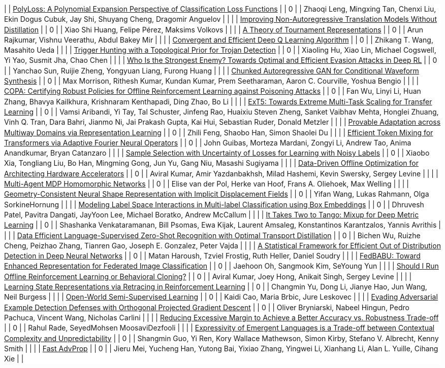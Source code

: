 |  |  [PolyLoss: A Polynomial Expansion Perspective of Classification Loss Functions](https://openreview.net/forum?id=gSdSJoenupI) |  | 0 |  | Zhaoqi Leng, Mingxing Tan, Chenxi Liu, Ekin Dogus Cubuk, Jay Shi, Shuyang Cheng, Dragomir Anguelov |  |
|  |  [Improving Non-Autoregressive Translation Models Without Distillation](https://openreview.net/forum?id=I2Hw58KHp8O) |  | 0 |  | Xiao Shi Huang, Felipe Pérez, Maksims Volkovs |  |
|  |  [A Theory of Tournament Representations](https://openreview.net/forum?id=zzk231Ms1Ih) |  | 0 |  | Arun Rajkumar, Vishnu Veerathu, Abdul Bakey Mir |  |
|  |  [Convergent and Efficient Deep Q Learning Algorithm](https://openreview.net/forum?id=OJm3HZuj4r7) |  | 0 |  | Zhikang T. Wang, Masahito Ueda |  |
|  |  [Trigger Hunting with a Topological Prior for Trojan Detection](https://openreview.net/forum?id=TXsjU8BaibT) |  | 0 |  | Xiaoling Hu, Xiao Lin, Michael Cogswell, Yi Yao, Susmit Jha, Chao Chen |  |
|  |  [Who Is the Strongest Enemy? Towards Optimal and Efficient Evasion Attacks in Deep RL](https://openreview.net/forum?id=JM2kFbJvvI) |  | 0 |  | Yanchao Sun, Ruijie Zheng, Yongyuan Liang, Furong Huang |  |
|  |  [Chunked Autoregressive GAN for Conditional Waveform Synthesis](https://openreview.net/forum?id=v3aeIsY_vVX) |  | 0 |  | Max Morrison, Rithesh Kumar, Kundan Kumar, Prem Seetharaman, Aaron C. Courville, Yoshua Bengio |  |
|  |  [COPA: Certifying Robust Policies for Offline Reinforcement Learning against Poisoning Attacks](https://openreview.net/forum?id=psh0oeMSBiF) |  | 0 |  | Fan Wu, Linyi Li, Huan Zhang, Bhavya Kailkhura, Krishnaram Kenthapadi, Ding Zhao, Bo Li |  |
|  |  [ExT5: Towards Extreme Multi-Task Scaling for Transfer Learning](https://openreview.net/forum?id=Vzh1BFUCiIX) |  | 0 |  | Vamsi Aribandi, Yi Tay, Tal Schuster, Jinfeng Rao, Huaixiu Steven Zheng, Sanket Vaibhav Mehta, Honglei Zhuang, Vinh Q. Tran, Dara Bahri, Jianmo Ni, Jai Prakash Gupta, Kai Hui, Sebastian Ruder, Donald Metzler |  |
|  |  [Provable Adaptation across Multiway Domains via Representation Learning](https://openreview.net/forum?id=gRCCdgpVZf) |  | 0 |  | Zhili Feng, Shaobo Han, Simon Shaolei Du |  |
|  |  [Efficient Token Mixing for Transformers via Adaptive Fourier Neural Operators](https://openreview.net/forum?id=EXHG-A3jlM) |  | 0 |  | John Guibas, Morteza Mardani, Zongyi Li, Andrew Tao, Anima Anandkumar, Bryan Catanzaro |  |
|  |  [Sample Selection with Uncertainty of Losses for Learning with Noisy Labels](https://openreview.net/forum?id=xENf4QUL4LW) |  | 0 |  | Xiaobo Xia, Tongliang Liu, Bo Han, Mingming Gong, Jun Yu, Gang Niu, Masashi Sugiyama |  |
|  |  [Data-Driven Offline Optimization for Architecting Hardware Accelerators](https://openreview.net/forum?id=GsH-K1VIyy) |  | 0 |  | Aviral Kumar, Amir Yazdanbakhsh, Milad Hashemi, Kevin Swersky, Sergey Levine |  |
|  |  [Multi-Agent MDP Homomorphic Networks](https://openreview.net/forum?id=H7HDG--DJF0) |  | 0 |  | Elise van der Pol, Herke van Hoof, Frans A. Oliehoek, Max Welling |  |
|  |  [Geometry-Consistent Neural Shape Representation with Implicit Displacement Fields](https://openreview.net/forum?id=yhCp5RcZD7) |  | 0 |  | Yifan Wang, Lukas Rahmann, Olga SorkineHornung |  |
|  |  [Modeling Label Space Interactions in Multi-label Classification using Box Embeddings](https://openreview.net/forum?id=tyTH9kOxcvh) |  | 0 |  | Dhruvesh Patel, Pavitra Dangati, JayYoon Lee, Michael Boratko, Andrew McCallum |  |
|  |  [It Takes Two to Tango: Mixup for Deep Metric Learning](https://openreview.net/forum?id=ZKy2X3dgPA) |  | 0 |  | Shashanka Venkataramanan, Bill Psomas, Ewa Kijak, Laurent Amsaleg, Konstantinos Karantzalos, Yannis Avrithis |  |
|  |  [Data Efficient Language-Supervised Zero-Shot Recognition with Optimal Transport Distillation](https://openreview.net/forum?id=G89-1yZLFHk) |  | 0 |  | Bichen Wu, Ruizhe Cheng, Peizhao Zhang, Tianren Gao, Joseph E. Gonzalez, Peter Vajda |  |
|  |  [A Statistical Framework for Efficient Out of Distribution Detection in Deep Neural Networks](https://openreview.net/forum?id=Oy9WeuZD51) |  | 0 |  | Matan Haroush, Tzviel Frostig, Ruth Heller, Daniel Soudry |  |
|  |  [FedBABU: Toward Enhanced Representation for Federated Image Classification](https://openreview.net/forum?id=HuaYQfggn5u) |  | 0 |  | Jaehoon Oh, Sangmook Kim, SeYoung Yun |  |
|  |  [Should I Run Offline Reinforcement Learning or Behavioral Cloning?](https://openreview.net/forum?id=AP1MKT37rJ) |  | 0 |  | Aviral Kumar, Joey Hong, Anikait Singh, Sergey Levine |  |
|  |  [Learning State Representations via Retracing in Reinforcement Learning](https://openreview.net/forum?id=CLpxpXqqBV) |  | 0 |  | Changmin Yu, Dong Li, Jianye Hao, Jun Wang, Neil Burgess |  |
|  |  [Open-World Semi-Supervised Learning](https://openreview.net/forum?id=O-r8LOR-CCA) |  | 0 |  | Kaidi Cao, Maria Brbic, Jure Leskovec |  |
|  |  [Evading Adversarial Example Detection Defenses with Orthogonal Projected Gradient Descent](https://openreview.net/forum?id=af1eUDdUVz) |  | 0 |  | Oliver Bryniarski, Nabeel Hingun, Pedro Pachuca, Vincent Wang, Nicholas Carlini |  |
|  |  [Reducing Excessive Margin to Achieve a Better Accuracy vs. Robustness Trade-off](https://openreview.net/forum?id=Azh9QBQ4tR7) |  | 0 |  | Rahul Rade, SeyedMohsen MoosaviDezfooli |  |
|  |  [Expressivity of Emergent Languages is a Trade-off between Contextual Complexity and Unpredictability](https://openreview.net/forum?id=WxuE_JWxjkW) |  | 0 |  | Shangmin Guo, Yi Ren, Kory Wallace Mathewson, Simon Kirby, Stefano V. Albrecht, Kenny Smith |  |
|  |  [Fast AdvProp](https://openreview.net/forum?id=hcoswsDHNAW) |  | 0 |  | Jieru Mei, Yucheng Han, Yutong Bai, Yixiao Zhang, Yingwei Li, Xianhang Li, Alan L. Yuille, Cihang Xie |  |